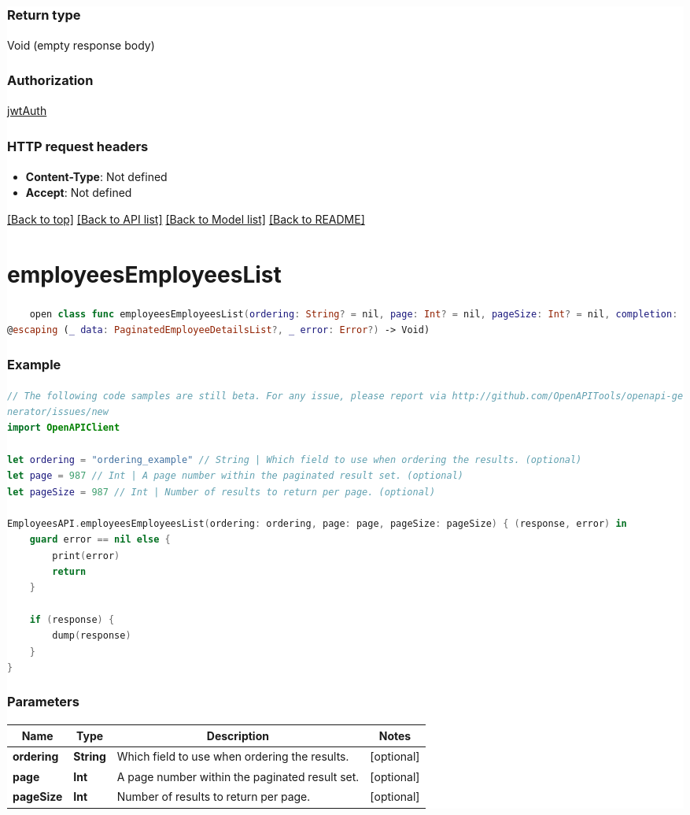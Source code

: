 ### Return type

Void (empty response body)

### Authorization

[jwtAuth](../README.md#jwtAuth)

### HTTP request headers

 - **Content-Type**: Not defined
 - **Accept**: Not defined

[[Back to top]](#) [[Back to API list]](../README.md#documentation-for-api-endpoints) [[Back to Model list]](../README.md#documentation-for-models) [[Back to README]](../README.md)

# **employeesEmployeesList**
```swift
    open class func employeesEmployeesList(ordering: String? = nil, page: Int? = nil, pageSize: Int? = nil, completion: @escaping (_ data: PaginatedEmployeeDetailsList?, _ error: Error?) -> Void)
```



### Example
```swift
// The following code samples are still beta. For any issue, please report via http://github.com/OpenAPITools/openapi-generator/issues/new
import OpenAPIClient

let ordering = "ordering_example" // String | Which field to use when ordering the results. (optional)
let page = 987 // Int | A page number within the paginated result set. (optional)
let pageSize = 987 // Int | Number of results to return per page. (optional)

EmployeesAPI.employeesEmployeesList(ordering: ordering, page: page, pageSize: pageSize) { (response, error) in
    guard error == nil else {
        print(error)
        return
    }

    if (response) {
        dump(response)
    }
}
```

### Parameters

Name | Type | Description  | Notes
------------- | ------------- | ------------- | -------------
 **ordering** | **String** | Which field to use when ordering the results. | [optional] 
 **page** | **Int** | A page number within the paginated result set. | [optional] 
 **pageSize** | **Int** | Number of results to return per page. | [optional] 
